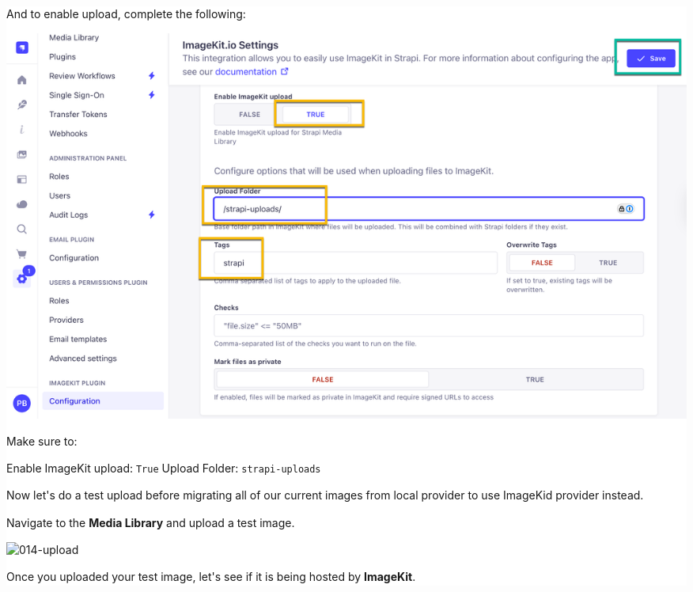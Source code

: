 And to enable upload, complete the following:

![013-strapi-settings](images/013-strapi-settings.png)

Make sure to:

Enable ImageKit upload: `True`
Upload Folder: `strapi-uploads`

Now let's do a test upload before migrating all of our current images from local provider to use ImageKid provider instead.

Navigate to the **Media Library** and upload a test image.

![014-upload](images/014-upload.gif)

Once you uploaded your test image, let's see if it is being hosted by **ImageKit**.
